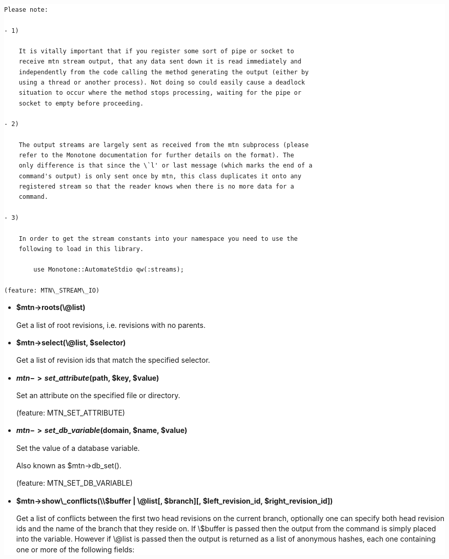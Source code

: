     Please note:

    - 1)

        It is vitally important that if you register some sort of pipe or socket to
        receive mtn stream output, that any data sent down it is read immediately and
        independently from the code calling the method generating the output (either by
        using a thread or another process). Not doing so could easily cause a deadlock
        situation to occur where the method stops processing, waiting for the pipe or
        socket to empty before proceeding.

    - 2)

        The output streams are largely sent as received from the mtn subprocess (please
        refer to the Monotone documentation for further details on the format). The
        only difference is that since the \`l' or last message (which marks the end of a
        command's output) is only sent once by mtn, this class duplicates it onto any
        registered stream so that the reader knows when there is no more data for a
        command.

    - 3)

        In order to get the stream constants into your namespace you need to use the
        following to load in this library.

            use Monotone::AutomateStdio qw(:streams);

    (feature: MTN\_STREAM\_IO)

- **$mtn->roots(\\@list)**

    Get a list of root revisions, i.e. revisions with no parents.

- **$mtn->select(\\@list, $selector)**

    Get a list of revision ids that match the specified selector.

- **$mtn->set\_attribute($path, $key, $value)**

    Set an attribute on the specified file or directory.

    (feature: MTN\_SET\_ATTRIBUTE)

- **$mtn->set\_db\_variable($domain, $name, $value)**

    Set the value of a database variable.

    Also known as $mtn->db\_set().

    (feature: MTN\_SET\_DB\_VARIABLE)

- **$mtn->show\_conflicts(\\$buffer | \\@list\[, $branch\]\[,
$left\_revision\_id, $right\_revision\_id\])**

    Get a list of conflicts between the first two head revisions on the current
    branch, optionally one can specify both head revision ids and the name of the
    branch that they reside on. If \\$buffer is passed then the output from the
    command is simply placed into the variable. However if \\@list is passed then
    the output is returned as a list of anonymous hashes, each one containing one
    or more of the following fields:

